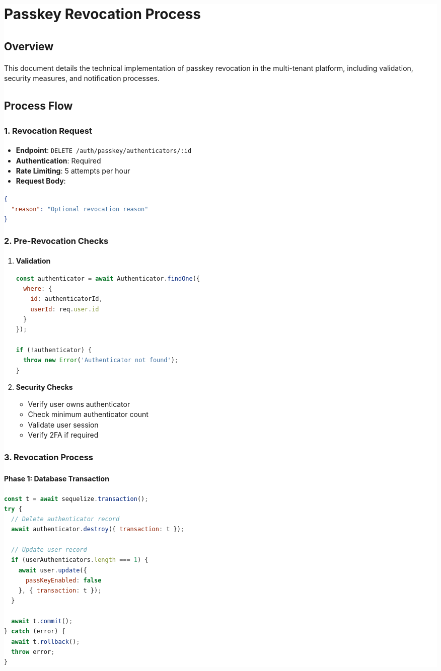 # Passkey Revocation Process

## Overview
This document details the technical implementation of passkey revocation in the multi-tenant platform, including validation, security measures, and notification processes.

## Process Flow

### 1. Revocation Request
- **Endpoint**: `DELETE /auth/passkey/authenticators/:id`
- **Authentication**: Required
- **Rate Limiting**: 5 attempts per hour
- **Request Body**:
```json
{
  "reason": "Optional revocation reason"
}
```

### 2. Pre-Revocation Checks
1. **Validation**
   ```javascript
   const authenticator = await Authenticator.findOne({
     where: {
       id: authenticatorId,
       userId: req.user.id
     }
   });

   if (!authenticator) {
     throw new Error('Authenticator not found');
   }
   ```

2. **Security Checks**
   - Verify user owns authenticator
   - Check minimum authenticator count
   - Validate user session
   - Verify 2FA if required

### 3. Revocation Process

#### Phase 1: Database Transaction
```javascript
const t = await sequelize.transaction();
try {
  // Delete authenticator record
  await authenticator.destroy({ transaction: t });

  // Update user record
  if (userAuthenticators.length === 1) {
    await user.update({ 
      passKeyEnabled: false 
    }, { transaction: t });
  }

  await t.commit();
} catch (error) {
  await t.rollback();
  throw error;
}
```